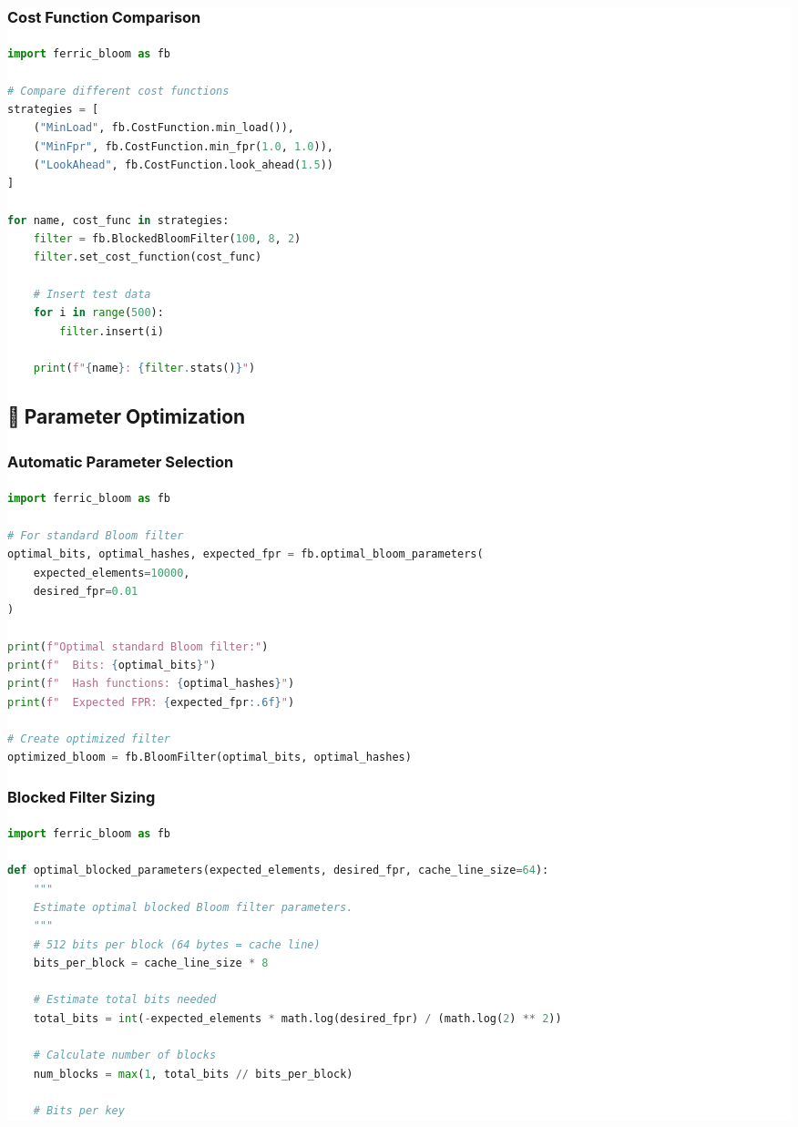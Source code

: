 ### Cost Function Comparison

```python
import ferric_bloom as fb

# Compare different cost functions
strategies = [
    ("MinLoad", fb.CostFunction.min_load()),
    ("MinFpr", fb.CostFunction.min_fpr(1.0, 1.0)),
    ("LookAhead", fb.CostFunction.look_ahead(1.5))
]

for name, cost_func in strategies:
    filter = fb.BlockedBloomFilter(100, 8, 2)
    filter.set_cost_function(cost_func)
    
    # Insert test data
    for i in range(500):
        filter.insert(i)
    
    print(f"{name}: {filter.stats()}")
```

## 🔧 Parameter Optimization

### Automatic Parameter Selection

```python
import ferric_bloom as fb

# For standard Bloom filter
optimal_bits, optimal_hashes, expected_fpr = fb.optimal_bloom_parameters(
    expected_elements=10000,
    desired_fpr=0.01
)

print(f"Optimal standard Bloom filter:")
print(f"  Bits: {optimal_bits}")
print(f"  Hash functions: {optimal_hashes}")
print(f"  Expected FPR: {expected_fpr:.6f}")

# Create optimized filter
optimized_bloom = fb.BloomFilter(optimal_bits, optimal_hashes)
```

### Blocked Filter Sizing

```python
import ferric_bloom as fb

def optimal_blocked_parameters(expected_elements, desired_fpr, cache_line_size=64):
    """
    Estimate optimal blocked Bloom filter parameters.
    """
    # 512 bits per block (64 bytes = cache line)
    bits_per_block = cache_line_size * 8
    
    # Estimate total bits needed
    total_bits = int(-expected_elements * math.log(desired_fpr) / (math.log(2) ** 2))
    
    # Calculate number of blocks
    num_blocks = max(1, total_bits // bits_per_block)
    
    # Bits per key
```